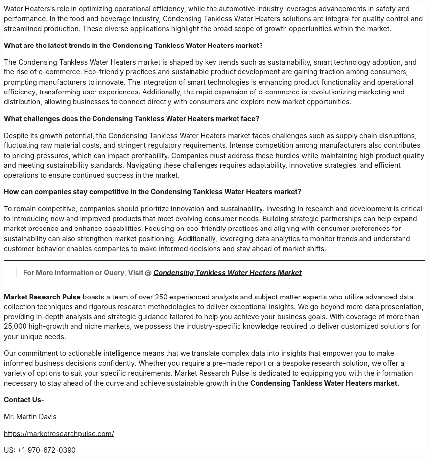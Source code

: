 Water Heaters&rsquo;s role in optimizing operational efficiency, while the automotive industry leverages advancements in safety and performance. In the food and beverage industry, Condensing Tankless Water Heaters solutions are integral for quality control and streamlined production. These diverse applications highlight the broad scope of growth opportunities within the market.</p><p><strong>What are the latest trends in the Condensing Tankless Water Heaters market?</strong></p><p>The Condensing Tankless Water Heaters market is shaped by key trends such as sustainability, smart technology adoption, and the rise of e-commerce. Eco-friendly practices and sustainable product development are gaining traction among consumers, prompting manufacturers to innovate. The integration of smart technologies is enhancing product functionality and operational efficiency, transforming user experiences. Additionally, the rapid expansion of e-commerce is revolutionizing marketing and distribution, allowing businesses to connect directly with consumers and explore new market opportunities.</p><p><strong>What challenges does the Condensing Tankless Water Heaters market face?</strong></p><p>Despite its growth potential, the Condensing Tankless Water Heaters market faces challenges such as supply chain disruptions, fluctuating raw material costs, and stringent regulatory requirements. Intense competition among manufacturers also contributes to pricing pressures, which can impact profitability. Companies must address these hurdles while maintaining high product quality and meeting sustainability standards. Navigating these challenges requires adaptability, innovative strategies, and efficient operations to ensure continued success in the market.</p><p><strong>How can companies stay competitive in the Condensing Tankless Water Heaters market?</strong></p><p>To remain competitive, companies should prioritize innovation and sustainability. Investing in research and development is critical to introducing new and improved products that meet evolving consumer needs. Building strategic partnerships can help expand market presence and enhance capabilities. Focusing on eco-friendly practices and aligning with consumer preferences for sustainability can also strengthen market positioning. Additionally, leveraging data analytics to monitor trends and understand customer behavior enables companies to make informed decisions and stay ahead of market shifts.</p><hr /><blockquote><p><strong>For More Information or Query, Visit @&nbsp;<em><a href="https://marketresearchpulse.com/report/61238/condensing-tankless-water-heaters-market?utm_source=Linkedin&utm_medium=0116">Condensing Tankless Water Heaters Market</a></em></strong></p></blockquote><hr /><p><strong>Market Research Pulse</strong> boasts a team of over 250 experienced analysts and subject matter experts who utilize advanced data collection techniques and rigorous research methodologies to deliver exceptional insights. We go beyond mere data presentation, providing in-depth analysis and strategic guidance tailored to help you achieve your business goals. With coverage of more than 25,000 high-growth and niche markets, we possess the industry-specific knowledge required to deliver customized solutions for your unique needs.</p><p>Our commitment to actionable intelligence means that we translate complex data into insights that empower you to make informed business decisions confidently. Whether you require a pre-made report or a bespoke research solution, we offer a variety of options to suit your specific requirements. Market Research Pulse is dedicated to equipping you with the information necessary to stay ahead of the curve and achieve sustainable growth in the <strong>Condensing Tankless Water Heaters market.</strong></p><p><strong>Contact Us-</strong></p><p>Mr. Martin Davis</p><p>https://marketresearchpulse.com/</p><p>US: +1-970-672-0390</p>
